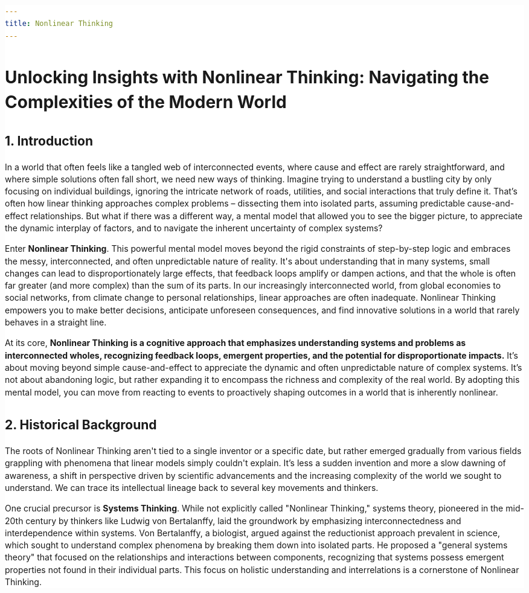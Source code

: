 ```yaml
---
title: Nonlinear Thinking
---
```


# Unlocking Insights with Nonlinear Thinking: Navigating the Complexities of the Modern World

## 1. Introduction

In a world that often feels like a tangled web of interconnected events, where cause and effect are rarely straightforward, and where simple solutions often fall short, we need new ways of thinking.  Imagine trying to understand a bustling city by only focusing on individual buildings, ignoring the intricate network of roads, utilities, and social interactions that truly define it.  That’s often how linear thinking approaches complex problems – dissecting them into isolated parts, assuming predictable cause-and-effect relationships. But what if there was a different way, a mental model that allowed you to see the bigger picture, to appreciate the dynamic interplay of factors, and to navigate the inherent uncertainty of complex systems?

Enter **Nonlinear Thinking**. This powerful mental model moves beyond the rigid constraints of step-by-step logic and embraces the messy, interconnected, and often unpredictable nature of reality.  It's about understanding that in many systems, small changes can lead to disproportionately large effects, that feedback loops amplify or dampen actions, and that the whole is often far greater (and more complex) than the sum of its parts.  In our increasingly interconnected world, from global economies to social networks, from climate change to personal relationships, linear approaches are often inadequate. Nonlinear Thinking empowers you to make better decisions, anticipate unforeseen consequences, and find innovative solutions in a world that rarely behaves in a straight line.

At its core, **Nonlinear Thinking is a cognitive approach that emphasizes understanding systems and problems as interconnected wholes, recognizing feedback loops, emergent properties, and the potential for disproportionate impacts.**  It’s about moving beyond simple cause-and-effect to appreciate the dynamic and often unpredictable nature of complex systems. It’s not about abandoning logic, but rather expanding it to encompass the richness and complexity of the real world. By adopting this mental model, you can move from reacting to events to proactively shaping outcomes in a world that is inherently nonlinear.

## 2. Historical Background

The roots of Nonlinear Thinking aren't tied to a single inventor or a specific date, but rather emerged gradually from various fields grappling with phenomena that linear models simply couldn't explain.  It’s less a sudden invention and more a slow dawning of awareness, a shift in perspective driven by scientific advancements and the increasing complexity of the world we sought to understand.  We can trace its intellectual lineage back to several key movements and thinkers.

One crucial precursor is **Systems Thinking**.  While not explicitly called "Nonlinear Thinking," systems theory, pioneered in the mid-20th century by thinkers like Ludwig von Bertalanffy, laid the groundwork by emphasizing interconnectedness and interdependence within systems.  Von Bertalanffy, a biologist, argued against the reductionist approach prevalent in science, which sought to understand complex phenomena by breaking them down into isolated parts. He proposed a "general systems theory" that focused on the relationships and interactions between components, recognizing that systems possess emergent properties not found in their individual parts.  This focus on holistic understanding and interrelations is a cornerstone of Nonlinear Thinking.
